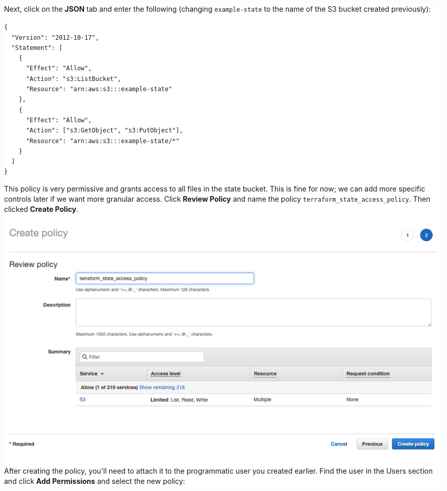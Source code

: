 Next, click on the **JSON** tab and enter the following (changing `example-state` to the name
of the S3 bucket created previously):

```
{
  "Version": "2012-10-17",
  "Statement": [
    {
      "Effect": "Allow",
      "Action": "s3:ListBucket",
      "Resource": "arn:aws:s3:::example-state"
    },
    {
      "Effect": "Allow",
      "Action": ["s3:GetObject", "s3:PutObject"],
      "Resource": "arn:aws:s3:::example-state/*"
    }
  ]
}
```

This policy is very permissive and grants access to all files in the state bucket. This is fine for now; we can add more specific controls later if we want more granular access. Click **Review Policy** and name the policy `terraform_state_access_policy`. Then clicked **Create Policy**.

![Create state policy](../../assets/iam-create-state-policy.png)

After creating the policy, you'll need to attach it to the programmatic user you created earlier. Find the user in the Users section and click **Add Permissions** and select the new policy:


[^tools]: One of the best tools is [serverless](https://serverless-stack.com) which is generally much simpler to use. You can also check out [apex](https://apex.run) but it is no longer maintained. Additionally, you could use AWS CloudFormation directly but Terraform is slightly easier to manage for organizations.
[^billing]: Though we'll attempt to keep the costs down, we'll be utilizing Route53 for DNS. Because of this the bill will be at least \$0.50 per month (the cost of the primary DNS zone).
[^env]: Managing multiple environments locally can be cumbersome. A helpful tool for this is [`direnv`](https://direnv.net/): it allows you to control the environment on a per-folder basis.
[^modules]: [Cloud Posse](https://cloudposse.com/) maintains a huge set of [open source modules](https://github.com/cloudposse) that can be used in your project. In many cases using these modules is the right choice if you are looking to follow best practices around specific resources.
[^state]: For more information on how Terraform uses state files, see https://thorsten-hans.com/terraform-state-demystified.
[^yes]: Eventually, you may want to automate your infrastructure. If you are running the commands via GitHub actions for example, typing `yes` will be problematic. You can skip the prompt by adding the `-auto-approve` flag.
[^multiple]: Terraform will still work even though we're splitting our configuration across multiple files. Terraform will read all of the `*.tf` files in the current folder when it is run. The order of your declarations doesn't matter. Terraform will do its best to determine the order things should be created or applied based on the interdependencies in the declarations.
[^dns]: _Be careful_: at this point our Route53 configuration is completely empty. For a new domain that's probably fine. If you've added DNS entries to your current nameservers (or if there are default entries managed by your registrar) these will no longer be set. For example, if you've setup an email alias (as described earlier) your existing DNS configuration likely has an `MX` record denoting it. We'll fix this later but if you are relying on your current setup, you should proceed cautiously.
[^email]: Checkout [Mailtrap's Amazon SES vs Sendgrid](https://blog.mailtrap.io/amazon-ses-vs-sendgrid/) post for a thorough breakdown of the differences.
[^mailfrom]: Custom mail-from domains add legitimacy to your emails. For more information, see https://docs.aws.amazon.com/ses/latest/DeveloperGuide/mail-from.html
[^ttl]: The values for `ttl` are defaults. It is possible to supply `Cache-Control max-age` or `Expires` headers when the origin responds for specific assets to override these defaults.
[^verification]: There are several ways to verify an account. We've chosen to use email and SES because it supports the highest sending rate at the lowest cost (we get 10,000 free emails per month). You could let Cognito itself send the emails but the maximum sending rate is very low and there is little customization. You could also choose to send SMS verifications through SNS. SNS allows you to send 100 free text messages per month to U.S. numbers, after that the cost is charged per send.
[^userdomain]: Creating a custom user pool domain requires changes to a cloudfront distribution which takes time to propagate. If you want to skip this to speed things along it will not be visible to users (unless they use a developer console on your website).
[^depends-on]: Terraform does an extremely good job of figuring out the interdependencies between resource declarations - but it isn't perfect (there are many situations where dependencies are not deterministic). Without the `depends_on` hint it might try to generate resources out of order and get an error. Usually if you get these kinds of errors you can just re-run the `apply` command.
[^faster]: We've already configured API Gateway to handle requests _at the edge_. Our Gateway configuration will be distributed to servers located around the world. When users send requests they will be sent to the nearest server (because of GeoDNS). If we can handle the request and response entirely on that server we'll save a roundtrip to the servers in our default region. A roundtrip between Singapore and Washington is approximately 31000 kilometers. At the theoretical maximum (the speed of light) this would take 100ms. In reality (with network switches, latency, and packet loss) it actually takes around 270ms on average. A quarter-second delay is small but noticeable and with multiple requests can add up quickly. Handling `OPTIONS` requests entirely in API Gateway eliminates the roundtrip altogether.
[^privacy]: Storing logs isn't only about cost. In many cases how you log information, and what information you log may have significant security and privacy implications. It is important to make sure you are not violating [GDPR](https://gdpr.eu/), [California's Consumer Privacy Act](https://oag.ca.gov/privacy/ccpa), or your own privacy policy before creating and storing logs.
[^gatsby]: Actually, when making a Gatsby site, I usually follow [my own blog](../gatsby-with-typescript) and build everything in TypeScript. Again, we'll stick to a more vanilla Gatsby site for the purposes of this post.
[^plus]: When registering for an account using your email address, most websites treat `name@example.com` and `name+anything@example.com` as completely different email addresses. Luckily, most email providers ignore everything after the `+` when receiving email. This means you can create multiple accounts for the same email address.
[^userdomain]: Creating a custom user pool domain requires changes to a cloudfront distribution which takes time to propagate. If you want to skip this to speed things along it will not be visible to users (unless they use a developer console on your website).